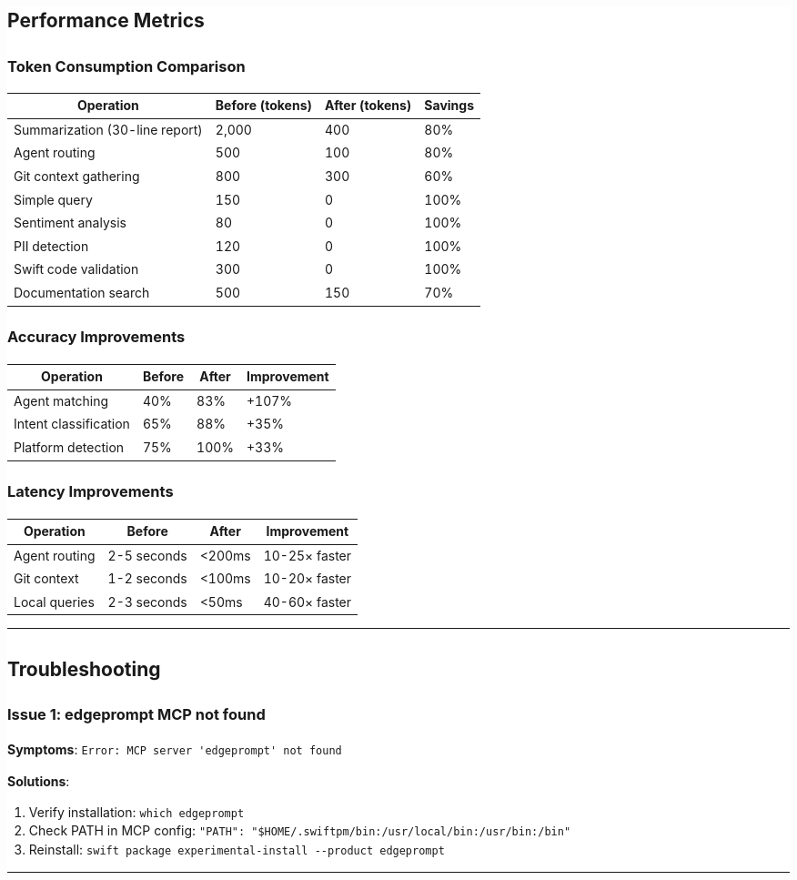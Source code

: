 
## Performance Metrics

### Token Consumption Comparison

| Operation | Before (tokens) | After (tokens) | Savings |
|-----------|----------------|---------------|---------|
| Summarization (30-line report) | 2,000 | 400 | 80% |
| Agent routing | 500 | 100 | 80% |
| Git context gathering | 800 | 300 | 60% |
| Simple query | 150 | 0 | 100% |
| Sentiment analysis | 80 | 0 | 100% |
| PII detection | 120 | 0 | 100% |
| Swift code validation | 300 | 0 | 100% |
| Documentation search | 500 | 150 | 70% |

### Accuracy Improvements

| Operation | Before | After | Improvement |
|-----------|--------|-------|-------------|
| Agent matching | 40% | 83% | +107% |
| Intent classification | 65% | 88% | +35% |
| Platform detection | 75% | 100% | +33% |

### Latency Improvements

| Operation | Before | After | Improvement |
|-----------|--------|-------|-------------|
| Agent routing | 2-5 seconds | <200ms | 10-25× faster |
| Git context | 1-2 seconds | <100ms | 10-20× faster |
| Local queries | 2-3 seconds | <50ms | 40-60× faster |

---

## Troubleshooting

### Issue 1: edgeprompt MCP not found

**Symptoms**: `Error: MCP server 'edgeprompt' not found`

**Solutions**:
1. Verify installation: `which edgeprompt`
2. Check PATH in MCP config: `"PATH": "$HOME/.swiftpm/bin:/usr/local/bin:/usr/bin:/bin"`
3. Reinstall: `swift package experimental-install --product edgeprompt`

---